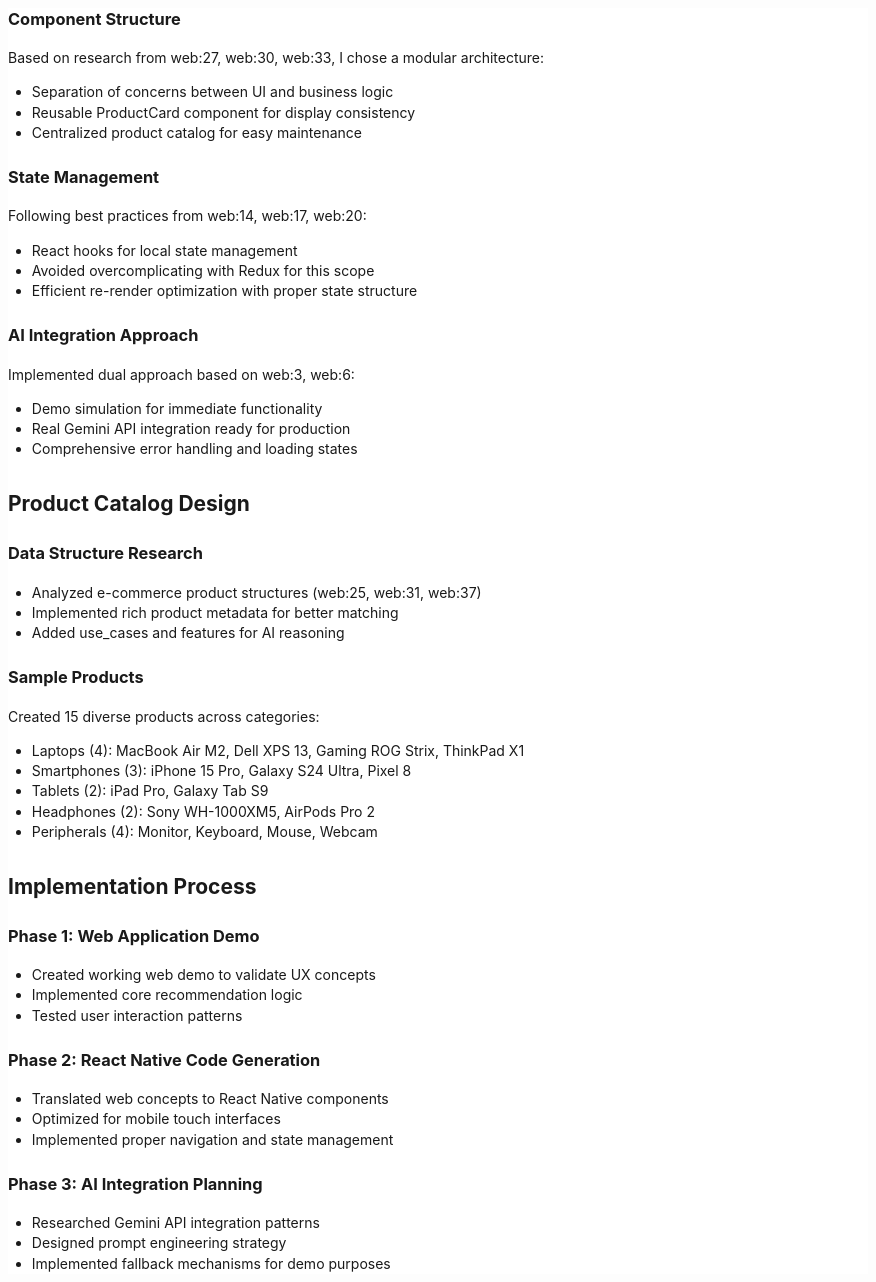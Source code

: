 ### Component Structure
Based on research from web:27, web:30, web:33, I chose a modular architecture:
- Separation of concerns between UI and business logic
- Reusable ProductCard component for display consistency
- Centralized product catalog for easy maintenance

### State Management
Following best practices from web:14, web:17, web:20:
- React hooks for local state management
- Avoided overcomplicating with Redux for this scope
- Efficient re-render optimization with proper state structure

### AI Integration Approach
Implemented dual approach based on web:3, web:6:
- Demo simulation for immediate functionality
- Real Gemini API integration ready for production
- Comprehensive error handling and loading states

## Product Catalog Design

### Data Structure Research
- Analyzed e-commerce product structures (web:25, web:31, web:37)
- Implemented rich product metadata for better matching
- Added use_cases and features for AI reasoning

### Sample Products
Created 15 diverse products across categories:
- Laptops (4): MacBook Air M2, Dell XPS 13, Gaming ROG Strix, ThinkPad X1
- Smartphones (3): iPhone 15 Pro, Galaxy S24 Ultra, Pixel 8
- Tablets (2): iPad Pro, Galaxy Tab S9
- Headphones (2): Sony WH-1000XM5, AirPods Pro 2
- Peripherals (4): Monitor, Keyboard, Mouse, Webcam

## Implementation Process

### Phase 1: Web Application Demo
- Created working web demo to validate UX concepts
- Implemented core recommendation logic
- Tested user interaction patterns

### Phase 2: React Native Code Generation
- Translated web concepts to React Native components
- Optimized for mobile touch interfaces
- Implemented proper navigation and state management

### Phase 3: AI Integration Planning
- Researched Gemini API integration patterns
- Designed prompt engineering strategy
- Implemented fallback mechanisms for demo purposes
